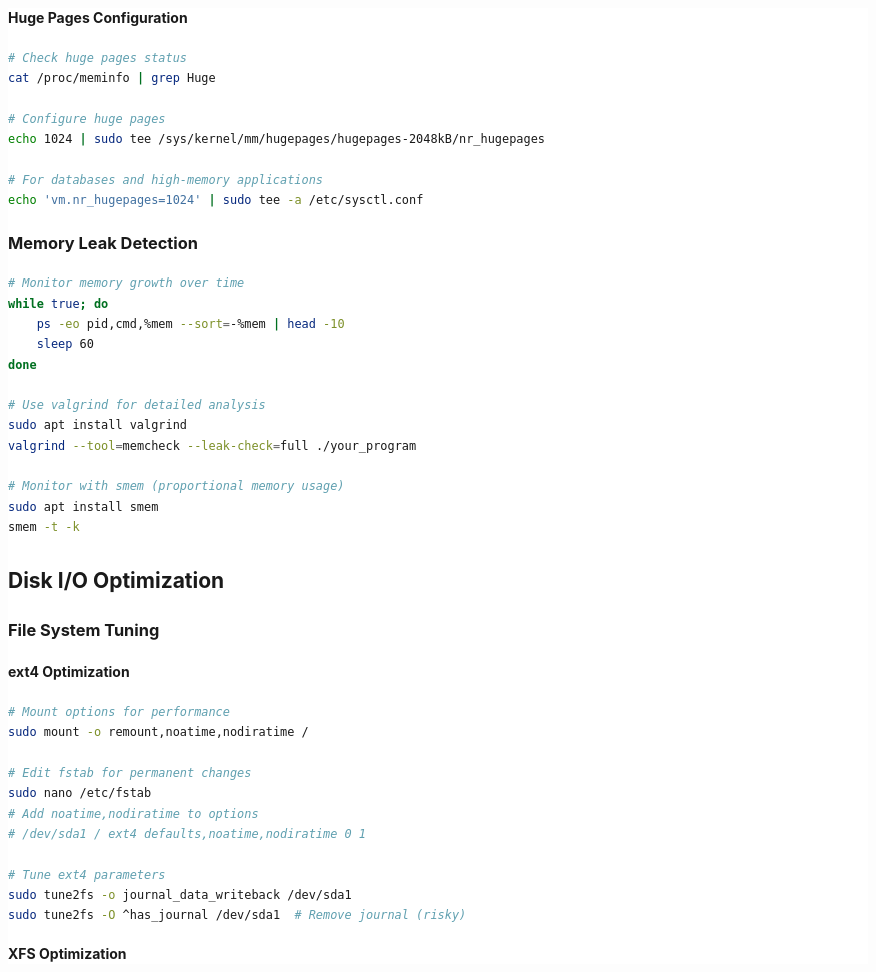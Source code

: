 #### Huge Pages Configuration

```bash
# Check huge pages status
cat /proc/meminfo | grep Huge

# Configure huge pages
echo 1024 | sudo tee /sys/kernel/mm/hugepages/hugepages-2048kB/nr_hugepages

# For databases and high-memory applications
echo 'vm.nr_hugepages=1024' | sudo tee -a /etc/sysctl.conf
```

### Memory Leak Detection

```bash
# Monitor memory growth over time
while true; do
    ps -eo pid,cmd,%mem --sort=-%mem | head -10
    sleep 60
done

# Use valgrind for detailed analysis
sudo apt install valgrind
valgrind --tool=memcheck --leak-check=full ./your_program

# Monitor with smem (proportional memory usage)
sudo apt install smem
smem -t -k
```

## Disk I/O Optimization

### File System Tuning

#### ext4 Optimization

```bash
# Mount options for performance
sudo mount -o remount,noatime,nodiratime /

# Edit fstab for permanent changes
sudo nano /etc/fstab
# Add noatime,nodiratime to options
# /dev/sda1 / ext4 defaults,noatime,nodiratime 0 1

# Tune ext4 parameters
sudo tune2fs -o journal_data_writeback /dev/sda1
sudo tune2fs -O ^has_journal /dev/sda1  # Remove journal (risky)
```

#### XFS Optimization
